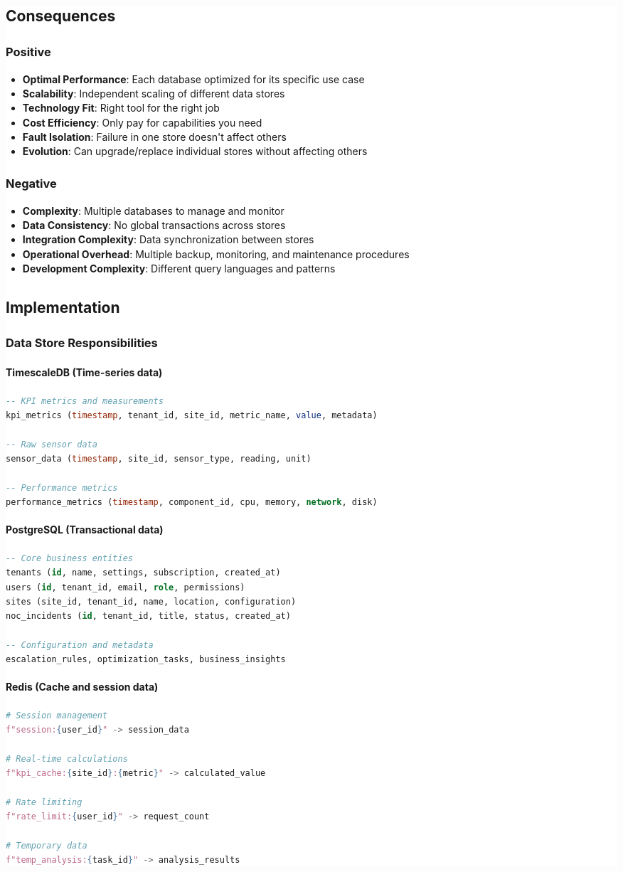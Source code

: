 ## Consequences

### Positive
- **Optimal Performance**: Each database optimized for its specific use case
- **Scalability**: Independent scaling of different data stores
- **Technology Fit**: Right tool for the right job
- **Cost Efficiency**: Only pay for capabilities you need
- **Fault Isolation**: Failure in one store doesn't affect others
- **Evolution**: Can upgrade/replace individual stores without affecting others

### Negative
- **Complexity**: Multiple databases to manage and monitor
- **Data Consistency**: No global transactions across stores
- **Integration Complexity**: Data synchronization between stores
- **Operational Overhead**: Multiple backup, monitoring, and maintenance procedures
- **Development Complexity**: Different query languages and patterns

## Implementation

### Data Store Responsibilities

#### TimescaleDB (Time-series data)
```sql
-- KPI metrics and measurements
kpi_metrics (timestamp, tenant_id, site_id, metric_name, value, metadata)

-- Raw sensor data
sensor_data (timestamp, site_id, sensor_type, reading, unit)

-- Performance metrics
performance_metrics (timestamp, component_id, cpu, memory, network, disk)
```

#### PostgreSQL (Transactional data)
```sql
-- Core business entities
tenants (id, name, settings, subscription, created_at)
users (id, tenant_id, email, role, permissions) 
sites (site_id, tenant_id, name, location, configuration)
noc_incidents (id, tenant_id, title, status, created_at)

-- Configuration and metadata
escalation_rules, optimization_tasks, business_insights
```

#### Redis (Cache and session data)
```python
# Session management
f"session:{user_id}" -> session_data

# Real-time calculations
f"kpi_cache:{site_id}:{metric}" -> calculated_value

# Rate limiting
f"rate_limit:{user_id}" -> request_count

# Temporary data
f"temp_analysis:{task_id}" -> analysis_results
```
